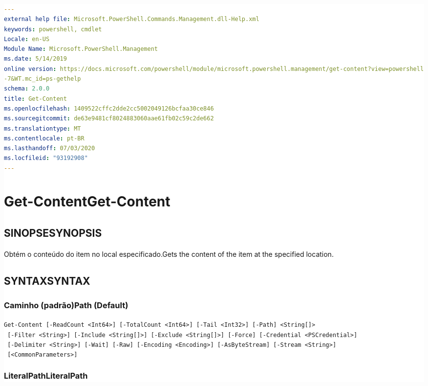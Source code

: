 ```yaml
---
external help file: Microsoft.PowerShell.Commands.Management.dll-Help.xml
keywords: powershell, cmdlet
Locale: en-US
Module Name: Microsoft.PowerShell.Management
ms.date: 5/14/2019
online version: https://docs.microsoft.com/powershell/module/microsoft.powershell.management/get-content?view=powershell-7&WT.mc_id=ps-gethelp
schema: 2.0.0
title: Get-Content
ms.openlocfilehash: 1409522cffc2dde2cc5002049126bcfaa30ce846
ms.sourcegitcommit: de63e9481cf8024883060aae61fb02c59c2de662
ms.translationtype: MT
ms.contentlocale: pt-BR
ms.lasthandoff: 07/03/2020
ms.locfileid: "93192908"
---
```

# <span data-ttu-id="2767a-103">Get-Content</span><span class="sxs-lookup"><span data-stu-id="2767a-103">Get-Content</span></span>

## <span data-ttu-id="2767a-104">SINOPSE</span><span class="sxs-lookup"><span data-stu-id="2767a-104">SYNOPSIS</span></span>
<span data-ttu-id="2767a-105">Obtém o conteúdo do item no local especificado.</span><span class="sxs-lookup"><span data-stu-id="2767a-105">Gets the content of the item at the specified location.</span></span>

## <span data-ttu-id="2767a-106">SYNTAX</span><span class="sxs-lookup"><span data-stu-id="2767a-106">SYNTAX</span></span>

### <span data-ttu-id="2767a-107">Caminho (padrão)</span><span class="sxs-lookup"><span data-stu-id="2767a-107">Path (Default)</span></span>

```
Get-Content [-ReadCount <Int64>] [-TotalCount <Int64>] [-Tail <Int32>] [-Path] <String[]>
 [-Filter <String>] [-Include <String[]>] [-Exclude <String[]>] [-Force] [-Credential <PSCredential>]
 [-Delimiter <String>] [-Wait] [-Raw] [-Encoding <Encoding>] [-AsByteStream] [-Stream <String>]
 [<CommonParameters>]
```

### <span data-ttu-id="2767a-108">LiteralPath</span><span class="sxs-lookup"><span data-stu-id="2767a-108">LiteralPath</span></span>
